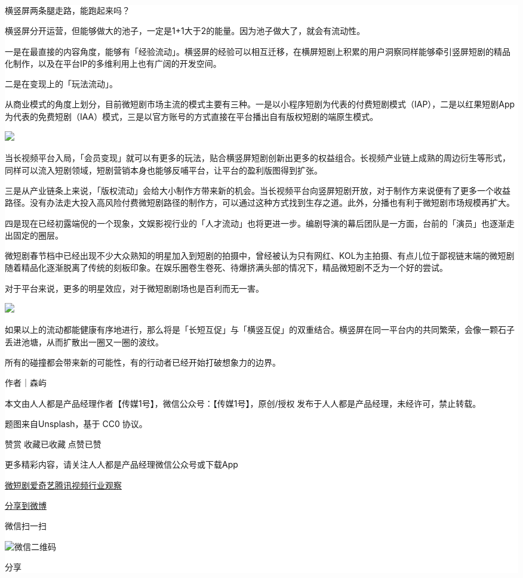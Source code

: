 横竖屏两条腿走路，能跑起来吗？

横竖屏分开运营，但能够做大的池子，一定是1+1大于2的能量。因为池子做大了，就会有流动性。

一是在最直接的内容角度，能够有「经验流动」。横竖屏的经验可以相互迁移，在横屏短剧上积累的用户洞察同样能够牵引竖屏短剧的精品化制作，以及在平台IP的多维利用上也有广阔的开发空间。

二是在变现上的「玩法流动」。

从商业模式的角度上划分，目前微短剧市场主流的模式主要有三种。一是以小程序短剧为代表的付费短剧模式（IAP），二是以红果短剧App为代表的免费短剧（IAA）模式，三是以官方账号的方式直接在平台播出自有版权短剧的端原生模式。

![](https://image.woshipm.com/2025/02/13/d6236592-e9a6-11ef-a604-00163e09d72f.jpg)

当长视频平台入局，「会员变现」就可以有更多的玩法，贴合横竖屏短剧创新出更多的权益组合。长视频产业链上成熟的周边衍生等形式，同样可以流入短剧领域，短剧营销本身也能够反哺平台，让平台的盈利版图得到扩张。

三是从产业链条上来说，「版权流动」会给大小制作方带来新的机会。当长视频平台向竖屏短剧开放，对于制作方来说便有了更多一个收益路径。没有办法走大投入高风险付费微短剧路径的制作方，可以通过这种方式找到生存之道。此外，分播也有利于微短剧市场规模再扩大。

四是现在已经初露端倪的一个现象，文娱影视行业的「人才流动」也将更进一步。编剧导演的幕后团队是一方面，台前的「演员」也逐渐走出固定的圈层。

微短剧春节档中已经出现不少大众熟知的明星加入到短剧的拍摄中，曾经被认为只有网红、KOL为主拍摄、有点儿位于鄙视链末端的微短剧随着精品化逐渐脱离了传统的刻板印象。在娱乐圈卷生卷死、待爆挤满头部的情况下，精品微短剧不乏为一个好的尝试。

对于平台来说，更多的明星效应，对于微短剧剧场也是百利而无一害。

![](https://image.woshipm.com/2025/02/13/d6bd851e-e9a6-11ef-a604-00163e09d72f.jpg)

如果以上的流动都能健康有序地进行，那么将是「长短互促」与「横竖互促」的双重结合。横竖屏在同一平台内的共同繁荣，会像一颗石子丢进池塘，从而扩散出一圈又一圈的波纹。

所有的碰撞都会带来新的可能性，有的行动者已经开始打破想象力的边界。

作者｜森屿

本文由人人都是产品经理作者【传媒1号】，微信公众号：【传媒1号】，原创/授权 发布于人人都是产品经理，未经许可，禁止转载。

题图来自Unsplash，基于 CC0 协议。

赞赏 收藏已收藏 点赞已赞

更多精彩内容，请关注人人都是产品经理微信公众号或下载App

[微短剧](https://www.woshipm.com/tag/%e5%be%ae%e7%9f%ad%e5%89%a7)[爱奇艺](https://www.woshipm.com/tag/%e7%88%b1%e5%a5%87%e8%89%ba)[腾讯视频](https://www.woshipm.com/tag/%e8%85%be%e8%ae%af%e8%a7%86%e9%a2%91)[行业观察](https://www.woshipm.com/tag/%e8%a1%8c%e4%b8%9a%e8%a7%82%e5%af%9f)

[分享到微博](https://service.weibo.com/share/share.php?appkey=2775287854&title=微短剧春节档启示录：横竖能否互促？&url=https://www.woshipm.com/it/6180441.html&pic=https://image.woshipm.com/2024/06/20/4fc34d36-2ee0-11ef-a88c-00163e142b65.png)

微信扫一扫

![微信二维码](https://api.pwmqr.com/qrcode/create/?url=https://www.woshipm.com/it/6180441.html)

分享